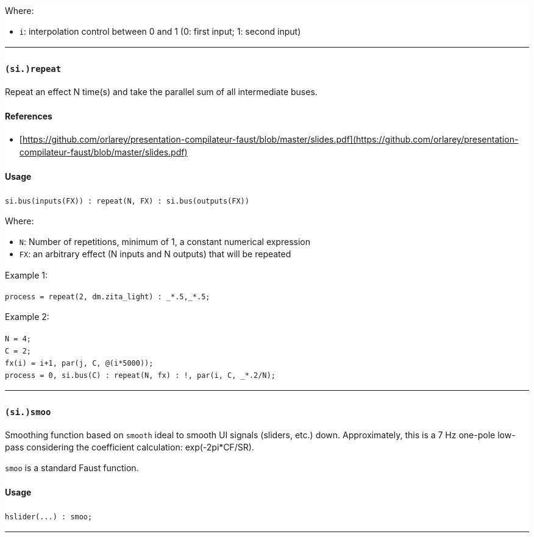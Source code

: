 Where:

* `i`: interpolation control between 0 and 1 (0: first input; 1: second input)

----

### `(si.)repeat`

Repeat an effect N time(s) and take the parallel sum of all
intermediate buses.

#### References
* [https://github.com/orlarey/presentation-compilateur-faust/blob/master/slides.pdf](https://github.com/orlarey/presentation-compilateur-faust/blob/master/slides.pdf)

#### Usage

```
si.bus(inputs(FX)) : repeat(N, FX) : si.bus(outputs(FX))
```

Where:

* `N`: Number of repetitions, minimum of 1, a constant numerical expression 
* `FX`: an arbitrary effect (N inputs and N outputs) that will be repeated

Example 1:
```
process = repeat(2, dm.zita_light) : _*.5,_*.5;
```

Example 2:
```
N = 4;
C = 2;
fx(i) = i+1, par(j, C, @(i*5000));
process = 0, si.bus(C) : repeat(N, fx) : !, par(i, C, _*.2/N);
```

----

### `(si.)smoo`

Smoothing function based on `smooth` ideal to smooth UI signals
(sliders, etc.) down. Approximately, this is a 7 Hz one-pole
low-pass considering the coefficient calculation:
   exp(-2pi*CF/SR).

`smoo` is a standard Faust function.

#### Usage

```
hslider(...) : smoo;
```

----
